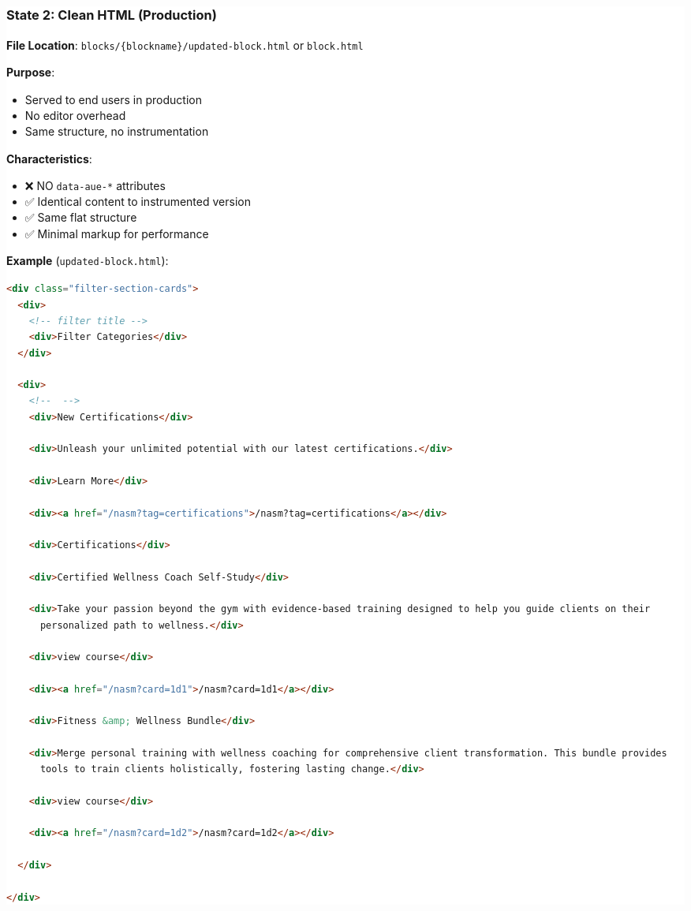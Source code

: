 
### State 2: Clean HTML (Production)

**File Location**: `blocks/{blockname}/updated-block.html` or `block.html`

**Purpose**:
- Served to end users in production
- No editor overhead
- Same structure, no instrumentation

**Characteristics**:
- ❌ NO `data-aue-*` attributes
- ✅ Identical content to instrumented version
- ✅ Same flat structure
- ✅ Minimal markup for performance

**Example** (`updated-block.html`):
```html
<div class="filter-section-cards">
  <div>
    <!-- filter title -->
    <div>Filter Categories</div>
  </div>

  <div>
    <!--  -->
    <div>New Certifications</div>

    <div>Unleash your unlimited potential with our latest certifications.</div>

    <div>Learn More</div>

    <div><a href="/nasm?tag=certifications">/nasm?tag=certifications</a></div>

    <div>Certifications</div>

    <div>Certified Wellness Coach Self-Study</div>

    <div>Take your passion beyond the gym with evidence-based training designed to help you guide clients on their
      personalized path to wellness.</div>

    <div>view course</div>

    <div><a href="/nasm?card=1d1">/nasm?card=1d1</a></div>

    <div>Fitness &amp; Wellness Bundle</div>

    <div>Merge personal training with wellness coaching for comprehensive client transformation. This bundle provides
      tools to train clients holistically, fostering lasting change.</div>

    <div>view course</div>

    <div><a href="/nasm?card=1d2">/nasm?card=1d2</a></div>

  </div>

</div>
```
